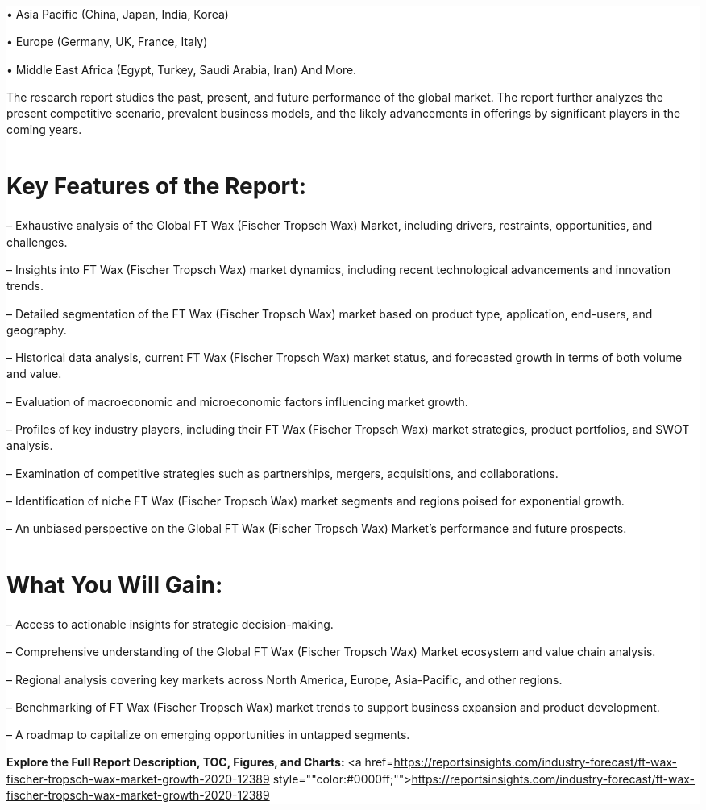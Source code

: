 • Asia Pacific (China, Japan, India, Korea)

• Europe (Germany, UK, France, Italy)

• Middle East Africa (Egypt, Turkey, Saudi Arabia, Iran) And More.

The research report studies the past, present, and future performance of the global market. The report further analyzes the present competitive scenario, prevalent business models, and the likely advancements in offerings by significant players in the coming years.

# <strong>Key Features of the Report:</strong>

– Exhaustive analysis of the Global FT Wax (Fischer Tropsch Wax) Market, including drivers, restraints, opportunities, and challenges.

– Insights into FT Wax (Fischer Tropsch Wax) market dynamics, including recent technological advancements and innovation trends.

– Detailed segmentation of the FT Wax (Fischer Tropsch Wax) market based on product type, application, end-users, and geography.

– Historical data analysis, current FT Wax (Fischer Tropsch Wax) market status, and forecasted growth in terms of both volume and value.

– Evaluation of macroeconomic and microeconomic factors influencing market growth.

– Profiles of key industry players, including their FT Wax (Fischer Tropsch Wax) market strategies, product portfolios, and SWOT analysis.

– Examination of competitive strategies such as partnerships, mergers, acquisitions, and collaborations.

– Identification of niche FT Wax (Fischer Tropsch Wax) market segments and regions poised for exponential growth.

– An unbiased perspective on the Global FT Wax (Fischer Tropsch Wax) Market’s performance and future prospects.

# <strong>What You Will Gain:</strong>

– Access to actionable insights for strategic decision-making.

– Comprehensive understanding of the Global FT Wax (Fischer Tropsch Wax) Market ecosystem and value chain analysis.

– Regional analysis covering key markets across North America, Europe, Asia-Pacific, and other regions.

– Benchmarking of FT Wax (Fischer Tropsch Wax) market trends to support business expansion and product development.

– A roadmap to capitalize on emerging opportunities in untapped segments.

<strong>Explore the Full Report Description, TOC, Figures, and Charts:</strong>
<a href=https://reportsinsights.com/industry-forecast/ft-wax-fischer-tropsch-wax-market-growth-2020-12389 style=""color:#0000ff;"">https://reportsinsights.com/industry-forecast/ft-wax-fischer-tropsch-wax-market-growth-2020-12389</a>
